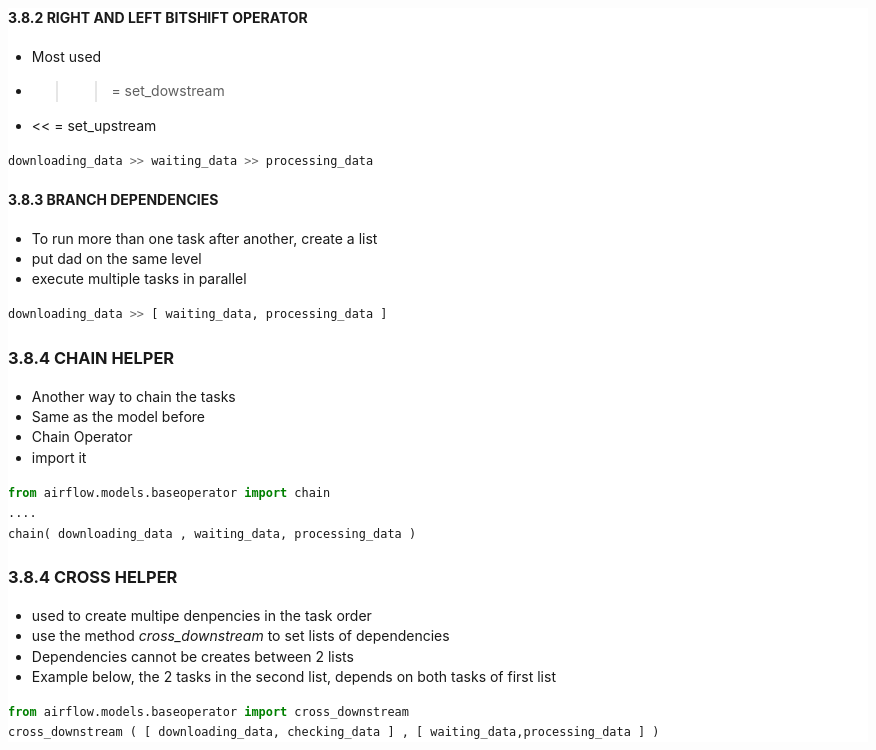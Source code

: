 #### 3.8.2  RIGHT AND LEFT BITSHIFT OPERATOR
* Most used
* >> = set_dowstream
* << = set_upstream
```py
downloading_data >> waiting_data >> processing_data
```

#### 3.8.3 BRANCH DEPENDENCIES
* To run more than one task after another, create a list
* put dad on the same level
* execute multiple tasks in parallel
```py
downloading_data >> [ waiting_data, processing_data ] 
```

### 3.8.4 CHAIN HELPER
* Another way to chain the tasks
* Same as the model before
* Chain Operator
* import it
```py
from airflow.models.baseoperator import chain
....
chain( downloading_data , waiting_data, processing_data )
```

### 3.8.4 CROSS HELPER
* used to create multipe denpencies in the task order
* use the method *cross_downstream* to set lists of dependencies
* Dependencies cannot be creates between 2 lists
* Example below, the 2 tasks in the second list, depends on both tasks of first list
```py
from airflow.models.baseoperator import cross_downstream
cross_downstream ( [ downloading_data, checking_data ] , [ waiting_data,processing_data ] )
```